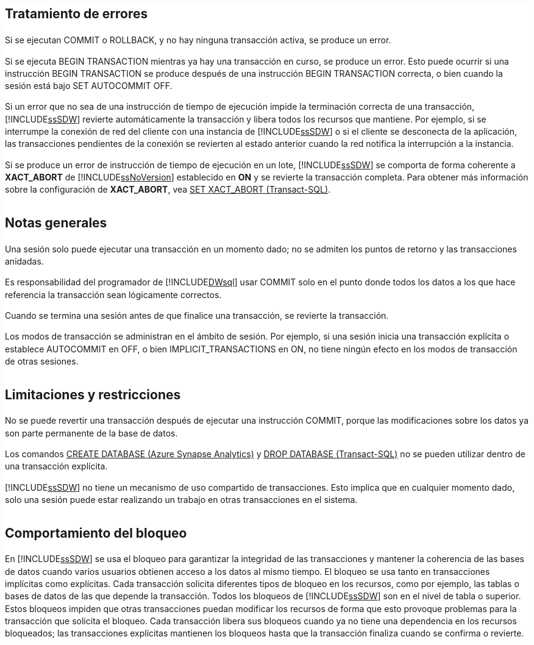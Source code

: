 ## <a name="error-handling"></a>Tratamiento de errores  
 Si se ejecutan COMMIT o ROLLBACK, y no hay ninguna transacción activa, se produce un error.  
  
 Si se ejecuta BEGIN TRANSACTION mientras ya hay una transacción en curso, se produce un error. Esto puede ocurrir si una instrucción BEGIN TRANSACTION se produce después de una instrucción BEGIN TRANSACTION correcta, o bien cuando la sesión está bajo SET AUTOCOMMIT OFF.  
  
 Si un error que no sea de una instrucción de tiempo de ejecución impide la terminación correcta de una transacción, [!INCLUDE[ssSDW](../../includes/sssdw-md.md)] revierte automáticamente la transacción y libera todos los recursos que mantiene. Por ejemplo, si se interrumpe la conexión de red del cliente con una instancia de [!INCLUDE[ssSDW](../../includes/sssdw-md.md)] o si el cliente se desconecta de la aplicación, las transacciones pendientes de la conexión se revierten al estado anterior cuando la red notifica la interrupción a la instancia.  
  
 Si se produce un error de instrucción de tiempo de ejecución en un lote, [!INCLUDE[ssSDW](../../includes/sssdw-md.md)] se comporta de forma coherente a **XACT_ABORT** de [!INCLUDE[ssNoVersion](../../includes/ssnoversion-md.md)] establecido en **ON** y se revierte la transacción completa. Para obtener más información sobre la configuración de **XACT_ABORT**, vea [SET XACT_ABORT (Transact-SQL)](https://msdn.microsoft.com/library/ms188792.aspx).  
  
## <a name="general-remarks"></a>Notas generales  
 Una sesión solo puede ejecutar una transacción en un momento dado; no se admiten los puntos de retorno y las transacciones anidadas.  
  
 Es responsabilidad del programador de [!INCLUDE[DWsql](../../includes/dwsql-md.md)] usar COMMIT solo en el punto donde todos los datos a los que hace referencia la transacción sean lógicamente correctos.  
  
 Cuando se termina una sesión antes de que finalice una transacción, se revierte la transacción.  
  
 Los modos de transacción se administran en el ámbito de sesión. Por ejemplo, si una sesión inicia una transacción explícita o establece AUTOCOMMIT en OFF, o bien IMPLICIT_TRANSACTIONS en ON, no tiene ningún efecto en los modos de transacción de otras sesiones.  
  
## <a name="limitations-and-restrictions"></a>Limitaciones y restricciones  
 No se puede revertir una transacción después de ejecutar una instrucción COMMIT, porque las modificaciones sobre los datos ya son parte permanente de la base de datos.  
  
 Los comandos [CREATE DATABASE &#40;Azure Synapse Analytics&#41;](../../t-sql/statements/create-database-azure-sql-data-warehouse.md) y [DROP DATABASE &#40;Transact-SQL&#41;](../../t-sql/statements/drop-database-transact-sql.md) no se pueden utilizar dentro de una transacción explícita.  
  
 [!INCLUDE[ssSDW](../../includes/sssdw-md.md)] no tiene un mecanismo de uso compartido de transacciones. Esto implica que en cualquier momento dado, solo una sesión puede estar realizando un trabajo en otras transacciones en el sistema.  
  
## <a name="locking-behavior"></a>Comportamiento del bloqueo  
 En [!INCLUDE[ssSDW](../../includes/sssdw-md.md)] se usa el bloqueo para garantizar la integridad de las transacciones y mantener la coherencia de las bases de datos cuando varios usuarios obtienen acceso a los datos al mismo tiempo. El bloqueo se usa tanto en transacciones implícitas como explícitas. Cada transacción solicita diferentes tipos de bloqueo en los recursos, como por ejemplo, las tablas o bases de datos de las que depende la transacción. Todos los bloqueos de [!INCLUDE[ssSDW](../../includes/sssdw-md.md)] son en el nivel de tabla o superior. Estos bloqueos impiden que otras transacciones puedan modificar los recursos de forma que esto provoque problemas para la transacción que solicita el bloqueo. Cada transacción libera sus bloqueos cuando ya no tiene una dependencia en los recursos bloqueados; las transacciones explícitas mantienen los bloqueos hasta que la transacción finaliza cuando se confirma o revierte.  
  